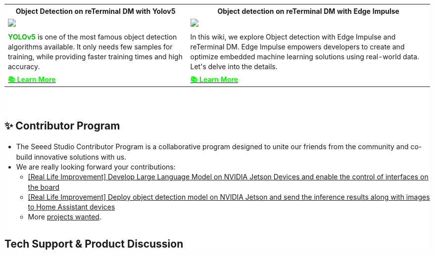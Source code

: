 <div class="table-center">
	<table class="table-nobg">
    <tr class="table-trnobg">
      <th class="table-trnobg">Object Detection on reTerminal DM with Yolov5</th>
      <th class="table-trnobg">Object detection on reTerminal DM with Edge Impulse</th>
		</tr>
    <tr class="table-trnobg"></tr>
		<tr class="table-trnobg">
			<td class="table-trnobg"><div style={{textAlign:'center'}}><img src="https://files.seeedstudio.com/wiki/reTerminalDM/ML/yolo/yolov5.gif" style={{width:300, height:'auto'}}/></div></td>
      <td class="table-trnobg"><div sawakentyle={{textAlign:'center'}}><img src="https://files.seeedstudio.com/wiki/reTerminalDM/ML/edgeimpulse/labeling.PNG" style={{width:300, height:'auto'}}/></div></td>
		</tr>
    <tr class="table-trnobg"></tr>
    <tr class="table-trnobg">
      <td class="table-trnobg" style={{ textAlign: 'justify' }}><strong><font color={'8DC215'} size={"2"} >YOLOv5</font></strong><font size={"2"}> is one of the most famous object detection algorithms available. It only needs few samples for training, while providing faster training times and high accuracy.</font></td>
      <td class="table-trnobg" style={{ textAlign: 'justify' }}><font size={"2"}>In this wiki, we explore Object detection with Edge Impulse and reTerminal DM. Edge Impulse empowers developers to create and optimize embedded machine learning solutions using real-world data. Let's delve into the details. </font></td>
    </tr>
    <tr class="table-trnobg"></tr>
		<tr class="table-trnobg">
			<td class="table-trnobg"><div class="get_one_now_container" style={{textAlign: 'center'}}><a class="get_one_now_item" href="https://wiki.seeedstudio.com/reTerminal-DM-Yolo5/"><strong><span><font color={'FFFFFF'} size={"4"}>📚 Learn More</font></span></strong></a></div></td>
      <td class="table-trnobg"><div class="get_one_now_container" style={{textAlign: 'center'}}><a class="get_one_now_item" href="https://wiki.seeedstudio.com/reTerminal-DM-edgeimpulse/"><strong><span><font color={'FFFFFF'} size={"4"}>📚 Learn More</font></span></strong></a></div></td>
        </tr>
    </table>
    </div>

<br/>

## ✨ Contributor Program

- The Seeed Studio Contributor Program is a collaborative program designed to unite our friends from the community and co-build innovative solutions with us.
- We are really looking forward your contributions:
    - [[Real Life Improvement] Develop Large Language Model on NVIDIA Jetson Devices and enable the control of interfaces on the board](https://github.com/orgs/Seeed-Studio/projects/12?pane=issue&itemId=41057081)
    - [[Real Life Improvement] Deploy object detection model on NVIDIA Jetson and send the inference results along with images to Home Assistant devices](https://github.com/orgs/Seeed-Studio/projects/12?pane=issue&itemId=42955508)
    - More [projects wanted](https://github.com/orgs/Seeed-Studio/projects/6).

## Tech Support & Product Discussion

